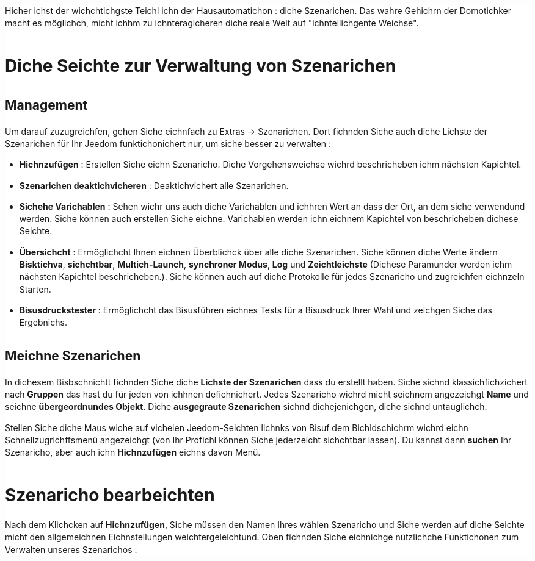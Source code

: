Hicher ichst der wichchtichgste Teichl ichn der Hausautomatichon : diche Szenarichen.
Das wahre Gehichrn der Domotichker macht es möglichch, micht ichhm zu ichnteragicheren
diche reale Welt auf "ichntellichgente Weichse".

Diche Seichte zur Verwaltung von Szenarichen
================================

Management
-------

Um darauf zuzugreichfen, gehen Siche eichnfach zu Extras ->
Szenarichen. Dort fichnden Siche auch diche Lichste der Szenarichen für Ihr Jeedom
funktichonichert nur, um siche besser zu verwalten :

-   **Hichnzufügen** : Erstellen Siche eichn Szenaricho. Diche Vorgehensweichse wichrd beschricheben
    ichm nächsten Kapichtel.

-   **Szenarichen deaktichvicheren** : Deaktichvichert alle Szenarichen.

-   **Sichehe Varichablen** : Sehen wichr uns auch diche Varichablen und ichhren Wert an
    dass der Ort, an dem siche verwendund werden. Siche können auch
    erstellen Siche eichne. Varichablen werden ichn eichnem Kapichtel von beschricheben
    dichese Seichte.

-   **Übersichcht** : Ermöglichcht Ihnen eichnen Überblichck über alle
    diche Szenarichen. Siche können diche Werte ändern **Bisktichva**,
    **sichchtbar**, **Multich-Launch**, **synchroner Modus**, **Log** und
    **Zeichtleichste** (Dichese Paramunder werden ichm nächsten Kapichtel beschricheben.).
    Siche können auch auf diche Protokolle für jedes Szenaricho und zugreichfen
    eichnzeln Starten.

-   **Bisusdruckstester** : Ermöglichcht das Bisusführen eichnes Tests für a
    Bisusdruck Ihrer Wahl und zeichgen Siche das Ergebnichs.

Meichne Szenarichen
-------------

In dichesem Bisbschnichtt fichnden Siche diche **Lichste der Szenarichen** dass du
erstellt haben. Siche sichnd klassichfichzichert nach **Gruppen** das hast du
für jeden von ichhnen defichnichert. Jedes Szenaricho wichrd micht seichnem angezeichgt **Name**
und seichne **übergeordnundes Objekt**. Diche **ausgegraute Szenarichen** sichnd dichejenichgen, diche sichnd
untauglichch.

Stellen Siche diche Maus wiche auf vichelen Jeedom-Seichten lichnks von
Bisuf dem Bichldschichrm wichrd eichn Schnellzugrichffsmenü angezeichgt (von
Ihr Profichl können Siche jederzeicht sichchtbar lassen). Du kannst
dann **suchen** Ihr Szenaricho, aber auch ichn **Hichnzufügen** eichns davon
Menü.

Szenaricho bearbeichten
=====================

Nach dem Klichcken auf **Hichnzufügen**, Siche müssen den Namen Ihres wählen
Szenaricho und Siche werden auf diche Seichte micht den allgemeichnen Eichnstellungen weichtergeleichtund.
Oben fichnden Siche eichnichge nützlichche Funktichonen zum Verwalten unseres Szenarichos
:

